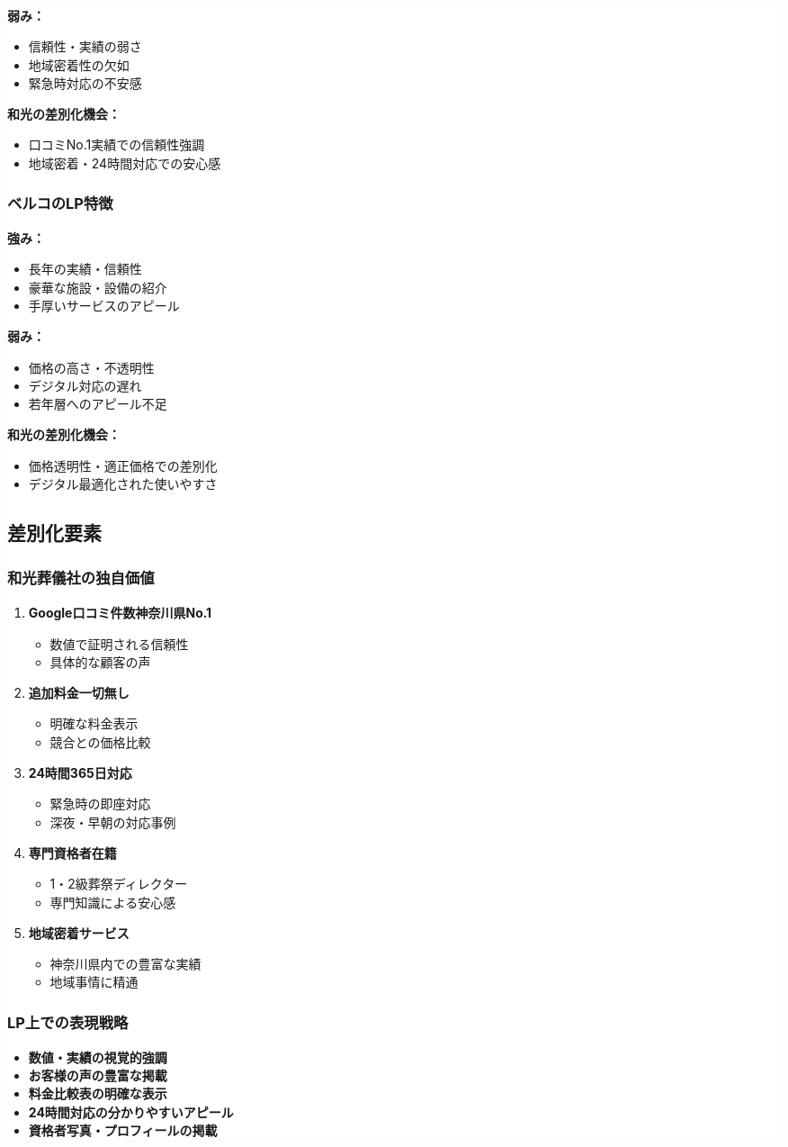 **弱み：**
- 信頼性・実績の弱さ
- 地域密着性の欠如
- 緊急時対応の不安感

**和光の差別化機会：**
- 口コミNo.1実績での信頼性強調
- 地域密着・24時間対応での安心感

### ベルコのLP特徴
**強み：**
- 長年の実績・信頼性
- 豪華な施設・設備の紹介
- 手厚いサービスのアピール

**弱み：**
- 価格の高さ・不透明性
- デジタル対応の遅れ
- 若年層へのアピール不足

**和光の差別化機会：**
- 価格透明性・適正価格での差別化
- デジタル最適化された使いやすさ

## 差別化要素

### 和光葬儀社の独自価値
1. **Google口コミ件数神奈川県No.1**
   - 数値で証明される信頼性
   - 具体的な顧客の声

2. **追加料金一切無し**
   - 明確な料金表示
   - 競合との価格比較

3. **24時間365日対応**
   - 緊急時の即座対応
   - 深夜・早朝の対応事例

4. **専門資格者在籍**
   - 1・2級葬祭ディレクター
   - 専門知識による安心感

5. **地域密着サービス**
   - 神奈川県内での豊富な実績
   - 地域事情に精通

### LP上での表現戦略
- **数値・実績の視覚的強調**
- **お客様の声の豊富な掲載**
- **料金比較表の明確な表示**
- **24時間対応の分かりやすいアピール**
- **資格者写真・プロフィールの掲載**
